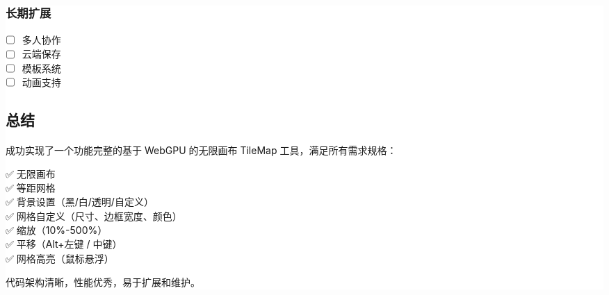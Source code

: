 ### 长期扩展
- [ ] 多人协作
- [ ] 云端保存
- [ ] 模板系统
- [ ] 动画支持

## 总结

成功实现了一个功能完整的基于 WebGPU 的无限画布 TileMap 工具，满足所有需求规格：

✅ 无限画布  
✅ 等距网格  
✅ 背景设置（黑/白/透明/自定义）  
✅ 网格自定义（尺寸、边框宽度、颜色）  
✅ 缩放（10%-500%）  
✅ 平移（Alt+左键 / 中键）  
✅ 网格高亮（鼠标悬浮）  

代码架构清晰，性能优秀，易于扩展和维护。

